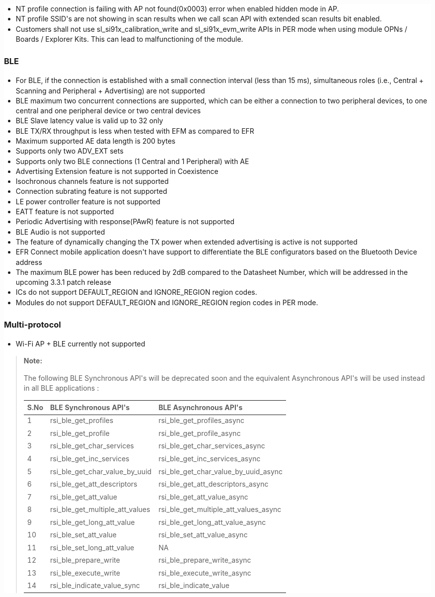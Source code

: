 - NT profile connection is failing with AP not found(0x0003) error when enabled hidden mode in AP. 
- NT profile SSID's are not showing in scan results when we call scan API with extended scan results bit enabled.
- Customers shall not use sl\_si91x\_calibration\_write and sl\_si91x\_evm\_write APIs in PER mode when using module OPNs / Boards / Explorer Kits. This can lead to malfunctioning of the module. 

### **BLE**

- For BLE, if the connection is established with a small connection interval (less than 15 ms), simultaneous roles (i.e., Central + Scanning and Peripheral + Advertising) are not supported
- BLE maximum two concurrent connections are supported, which can be either a connection to two peripheral devices, to one central and one peripheral device or two central devices
- BLE Slave latency value is valid up to 32 only
- BLE TX/RX throughput is less when tested with EFM as compared to EFR
- Maximum supported AE data length is 200 bytes
- Supports only two ADV\_EXT sets
- Supports only two BLE connections (1 Central and 1 Peripheral) with AE
- Advertising Extension feature is not supported in Coexistence
- Isochronous channels feature is not supported
- Connection subrating feature is not supported
- LE power controller feature is not supported
- EATT feature is not supported
- Periodic Advertising with response(PAwR) feature is not supported
- BLE Audio is not supported
- The feature of dynamically changing the TX power when extended advertising is active is not supported
- EFR Connect mobile application doesn't have support to differentiate the BLE configurators based on the Bluetooth Device address
- The maximum BLE power has been reduced by 2dB compared to the Datasheet Number, which will be addressed in the upcoming 3.3.1 patch release
- ICs do not support DEFAULT\_REGION and IGNORE\_REGION region codes.
- Modules do not support DEFAULT\_REGION and IGNORE\_REGION region codes in PER mode.

### **Multi-protocol**

- Wi-Fi AP + BLE currently not supported

> **Note:** 
>
> The following BLE Synchronous API's will be deprecated soon and the equivalent Asynchronous API's will be used instead in all BLE applications :
> 
> |**S.No**|**BLE Synchronous API's** |**BLE Asynchronous API's** |
> | :- | :- | :- |
> |1|rsi\_ble\_get\_profiles|rsi\_ble\_get\_profiles\_async|
> |2|rsi\_ble\_get\_profile|rsi\_ble\_get\_profile\_async|
> |3|rsi\_ble\_get\_char\_services|rsi\_ble\_get\_char\_services\_async|
> |4|rsi\_ble\_get\_inc\_services|rsi\_ble\_get\_inc\_services\_async|
> |5|rsi\_ble\_get\_char\_value\_by\_uuid|rsi\_ble\_get\_char\_value\_by\_uuid\_async|
> |6|rsi\_ble\_get\_att\_descriptors|rsi\_ble\_get\_att\_descriptors\_async|
> |7|rsi\_ble\_get\_att\_value|rsi\_ble\_get\_att\_value\_async|
> |8|rsi\_ble\_get\_multiple\_att\_values|rsi\_ble\_get\_multiple\_att\_values\_async|
> |9|rsi\_ble\_get\_long\_att\_value|rsi\_ble\_get\_long\_att\_value\_async|
> |10|rsi\_ble\_set\_att\_value|rsi\_ble\_set\_att\_value\_async|
> |11|rsi\_ble\_set\_long\_att\_value|NA|
> |12|rsi\_ble\_prepare\_write|rsi\_ble\_prepare\_write\_async|
> |13|rsi\_ble\_execute\_write|rsi\_ble\_execute\_write\_async|
> |14|rsi\_ble\_indicate\_value\_sync|rsi\_ble\_indicate\_value|
